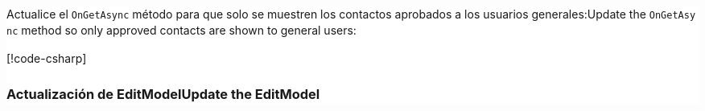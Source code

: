 <span data-ttu-id="1a4a5-430">Actualice el `OnGetAsync` método para que solo se muestren los contactos aprobados a los usuarios generales:</span><span class="sxs-lookup"><span data-stu-id="1a4a5-430">Update the `OnGetAsync` method so only approved contacts are shown to general users:</span></span>

[!code-csharp[](secure-data/samples/final2.1/Pages/Contacts/Index.cshtml.cs?name=snippet)]

### <a name="update-the-editmodel"></a><span data-ttu-id="1a4a5-431">Actualización de EditModel</span><span class="sxs-lookup"><span data-stu-id="1a4a5-431">Update the EditModel</span></span>

